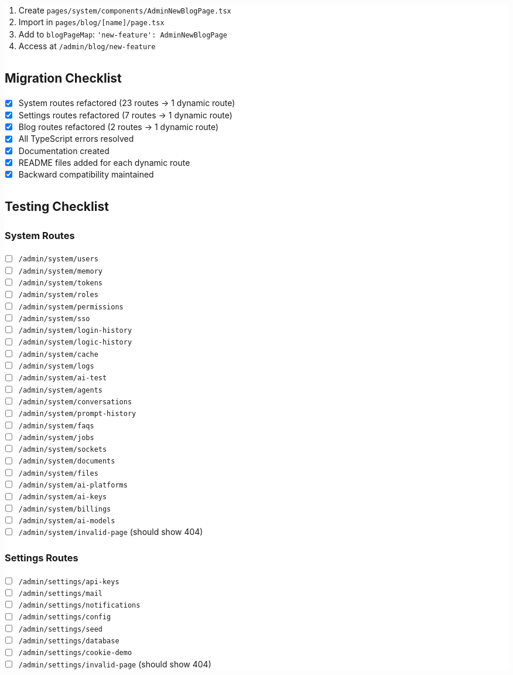 1. Create `pages/system/components/AdminNewBlogPage.tsx`
2. Import in `pages/blog/[name]/page.tsx`
3. Add to `blogPageMap`: `'new-feature': AdminNewBlogPage`
4. Access at `/admin/blog/new-feature`

## Migration Checklist

- [x] System routes refactored (23 routes → 1 dynamic route)
- [x] Settings routes refactored (7 routes → 1 dynamic route)
- [x] Blog routes refactored (2 routes → 1 dynamic route)
- [x] All TypeScript errors resolved
- [x] Documentation created
- [x] README files added for each dynamic route
- [x] Backward compatibility maintained

## Testing Checklist

### System Routes

- [ ] `/admin/system/users`
- [ ] `/admin/system/memory`
- [ ] `/admin/system/tokens`
- [ ] `/admin/system/roles`
- [ ] `/admin/system/permissions`
- [ ] `/admin/system/sso`
- [ ] `/admin/system/login-history`
- [ ] `/admin/system/logic-history`
- [ ] `/admin/system/cache`
- [ ] `/admin/system/logs`
- [ ] `/admin/system/ai-test`
- [ ] `/admin/system/agents`
- [ ] `/admin/system/conversations`
- [ ] `/admin/system/prompt-history`
- [ ] `/admin/system/faqs`
- [ ] `/admin/system/jobs`
- [ ] `/admin/system/sockets`
- [ ] `/admin/system/documents`
- [ ] `/admin/system/files`
- [ ] `/admin/system/ai-platforms`
- [ ] `/admin/system/ai-keys`
- [ ] `/admin/system/billings`
- [ ] `/admin/system/ai-models`
- [ ] `/admin/system/invalid-page` (should show 404)

### Settings Routes

- [ ] `/admin/settings/api-keys`
- [ ] `/admin/settings/mail`
- [ ] `/admin/settings/notifications`
- [ ] `/admin/settings/config`
- [ ] `/admin/settings/seed`
- [ ] `/admin/settings/database`
- [ ] `/admin/settings/cookie-demo`
- [ ] `/admin/settings/invalid-page` (should show 404)
